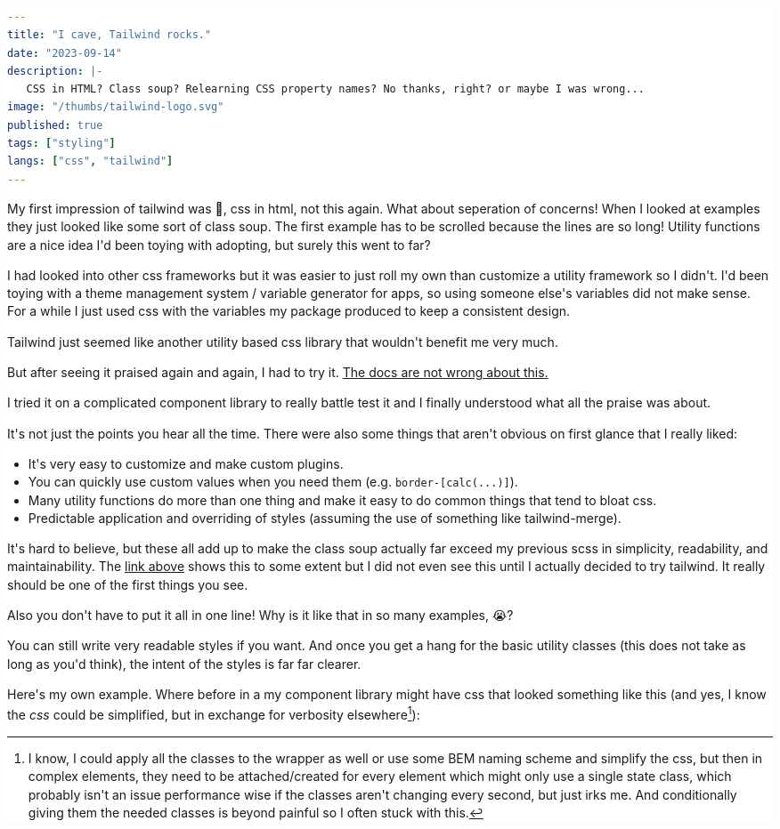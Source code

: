 ```yaml
---
title: "I cave, Tailwind rocks."
date: "2023-09-14"
description: |-
   CSS in HTML? Class soup? Relearning CSS property names? No thanks, right? or maybe I was wrong...
image: "/thumbs/tailwind-logo.svg"
published: true
tags: ["styling"]
langs: ["css", "tailwind"]
---
```


My first impression of tailwind was 🤮, css in html, not this again. What about seperation of concerns! When I looked at examples they just looked like some sort of class soup. The first example has to be scrolled because the lines are so long! Utility functions are a nice idea I'd been toying with adopting, but surely this went to far?

I had looked into other css frameworks but it was easier to just roll my own than customize a utility framework so I didn't. I'd been toying with a theme management system / variable generator for apps, so using someone else's variables did not make sense. For a while I just used css with the variables my package produced to keep a consistent design.


Tailwind just seemed like another utility based css library that wouldn't benefit me very much.

But after seeing it praised again and again, I had to try it. [The docs are not wrong about this.](https://tailwindcss.com/docs/utility-first#:~:text=you%20have%20to%20actually%20try%20it)

I tried it on a complicated component library to really battle test it and I finally understood what all the praise was about.

It's not just the points you hear all the time. There were also some things that aren't obvious on first glance that I really liked:

- It's very easy to customize and make custom plugins.
- You can quickly use custom values when you need them (e.g. `border-[calc(...)]`).
- Many utility functions do more than one thing and make it easy to do common things that tend to bloat css.
- Predictable application and overriding of styles (assuming the use of something like tailwind-merge).

It's hard to believe, but these all add up to make the class soup actually far exceed my previous scss in simplicity, readability, and maintainability. The [link above](https://tailwindcss.com/docs/utility-first) shows this to some extent but I did not even see this until I actually decided to try tailwind. It really should be one of the first things you see. 

Also you don't have to put it all in one line! Why is it like that in so many examples, 😭?

You can still write very readable styles if you want. And once you get a hang for the basic utility classes (this does not take as long as you'd think), the intent of the styles is far far clearer.

Here's my own example. Where before in a my component library might have css that looked something like this (and yes, I know the *css* could be simplified, but in exchange for verbosity elsewhere[^1]):


[^1]: I know, I could apply all the classes to the wrapper as well or use some BEM naming scheme and simplify the css, but then in complex elements, they need to be attached/created for every element which might only use a single state class, which probably isn't an issue performance wise if the classes aren't changing every second, but just irks me. And conditionally giving them the needed classes is beyond painful so I often stuck with this.
[^2]: I had trouble getting it to work with vscode + vue. Also you must type the name exactly and this is hard given the inconsistent naming.